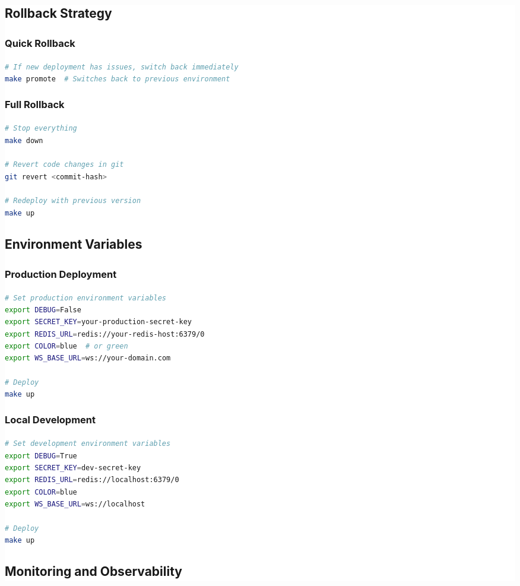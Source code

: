 ## Rollback Strategy

### Quick Rollback
```bash
# If new deployment has issues, switch back immediately
make promote  # Switches back to previous environment
```

### Full Rollback
```bash
# Stop everything
make down

# Revert code changes in git
git revert <commit-hash>

# Redeploy with previous version
make up
```

## Environment Variables

### Production Deployment
```bash
# Set production environment variables
export DEBUG=False
export SECRET_KEY=your-production-secret-key
export REDIS_URL=redis://your-redis-host:6379/0
export COLOR=blue  # or green
export WS_BASE_URL=ws://your-domain.com

# Deploy
make up
```

### Local Development
```bash
# Set development environment variables
export DEBUG=True
export SECRET_KEY=dev-secret-key
export REDIS_URL=redis://localhost:6379/0
export COLOR=blue
export WS_BASE_URL=ws://localhost

# Deploy
make up
```

## Monitoring and Observability
